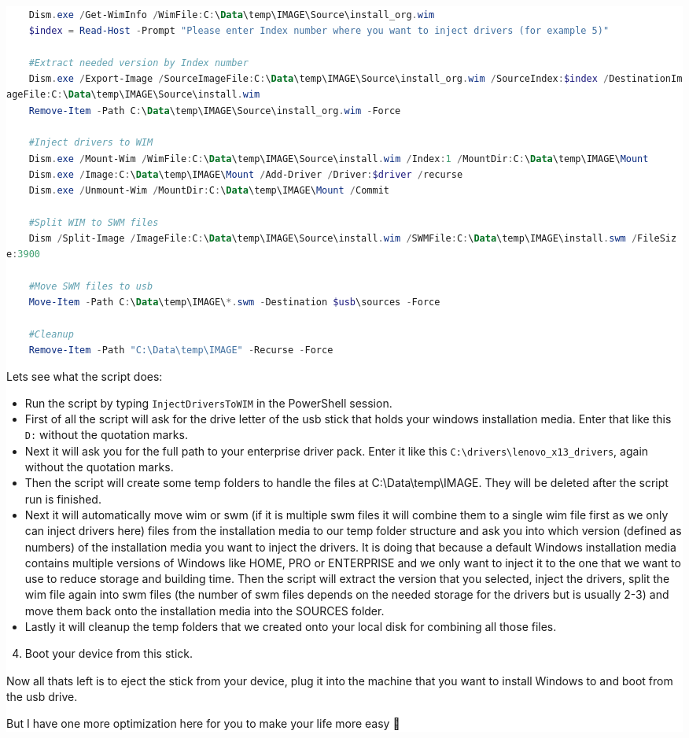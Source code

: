 ```powershell
    Dism.exe /Get-WimInfo /WimFile:C:\Data\temp\IMAGE\Source\install_org.wim
    $index = Read-Host -Prompt "Please enter Index number where you want to inject drivers (for example 5)"

    #Extract needed version by Index number
    Dism.exe /Export-Image /SourceImageFile:C:\Data\temp\IMAGE\Source\install_org.wim /SourceIndex:$index /DestinationImageFile:C:\Data\temp\IMAGE\Source\install.wim
    Remove-Item -Path C:\Data\temp\IMAGE\Source\install_org.wim -Force

    #Inject drivers to WIM
    Dism.exe /Mount-Wim /WimFile:C:\Data\temp\IMAGE\Source\install.wim /Index:1 /MountDir:C:\Data\temp\IMAGE\Mount
    Dism.exe /Image:C:\Data\temp\IMAGE\Mount /Add-Driver /Driver:$driver /recurse
    Dism.exe /Unmount-Wim /MountDir:C:\Data\temp\IMAGE\Mount /Commit

    #Split WIM to SWM files
    Dism /Split-Image /ImageFile:C:\Data\temp\IMAGE\Source\install.wim /SWMFile:C:\Data\temp\IMAGE\install.swm /FileSize:3900

    #Move SWM files to usb
    Move-Item -Path C:\Data\temp\IMAGE\*.swm -Destination $usb\sources -Force

    #Cleanup
    Remove-Item -Path "C:\Data\temp\IMAGE" -Recurse -Force
```

Lets see what the script does:

- Run the script by typing `InjectDriversToWIM` in the PowerShell session.
- First of all the script will ask for the drive letter of the usb stick that holds your windows installation media. Enter that like this `D:` without the quotation marks.
- Next it will ask you for the full path to your enterprise driver pack. Enter it like this `C:\drivers\lenovo_x13_drivers`, again without the quotation marks.
- Then the script will create some temp folders to handle the files at C:\Data\temp\IMAGE. They will be deleted after the script run is finished.
- Next it will automatically move wim or swm (if it is multiple swm files it will combine them to a single wim file first as we only can inject drivers here) files from the installation media to our temp folder structure and ask you into which version (defined as numbers) of the installation media you want to inject the drivers. It is doing that because a default Windows installation media contains multiple versions of Windows like HOME, PRO or ENTERPRISE and we only want to inject it to the one that we want to use to reduce storage and building time. Then the script will extract the version that you selected, inject the drivers, split the wim file again into swm files (the number of swm files depends on the needed storage for the drivers but is usually 2-3) and move them back onto the installation media into the SOURCES folder.
- Lastly it will cleanup the temp folders that we created onto your local disk for combining all those files.

4. Boot your device from this stick.

Now all thats left is to eject the stick from your device, plug it into the machine that you want to install Windows to and boot from the usb drive.

But I have one more optimization here for you to make your life more easy 🙂
